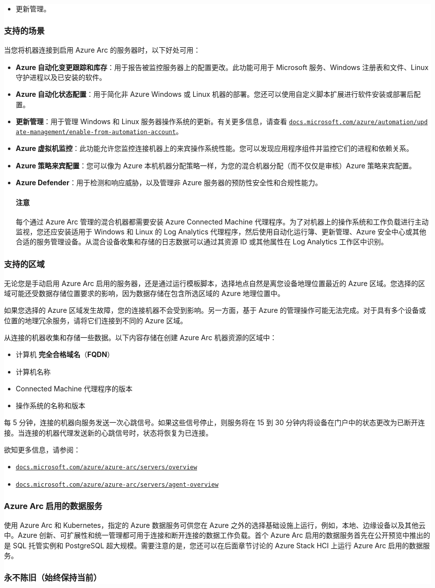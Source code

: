 +   更新管理。

### 支持的场景

当您将机器连接到启用 Azure Arc 的服务器时，以下好处可用：

+   **Azure 自动化变更跟踪和库存**：用于报告被监控服务器上的配置更改。此功能可用于 Microsoft 服务、Windows 注册表和文件、Linux 守护进程以及已安装的软件。

+   **Azure 自动化状态配置**：用于简化非 Azure Windows 或 Linux 机器的部署。您还可以使用自定义脚本扩展进行软件安装或部署后配置。

+   **更新管理**：用于管理 Windows 和 Linux 服务器操作系统的更新。有关更多信息，请查看 [`docs.microsoft.com/azure/automation/update-management/enable-from-automation-account`](https://docs.microsoft.com/azure/automation/update-management/enable-from-automation-account)。

+   **Azure 虚拟机监控**：此功能允许您监控连接机器上的来宾操作系统性能。您可以发现应用程序组件并监控它们的进程和依赖关系。

+   **Azure 策略来宾配置**：您可以像为 Azure 本机机器分配策略一样，为您的混合机器分配（而不仅仅是审核）Azure 策略来宾配置。

+   **Azure Defender**：用于检测和响应威胁，以及管理非 Azure 服务器的预防性安全性和合规性能力。

    #### 注意

    每个通过 Azure Arc 管理的混合机器都需要安装 Azure Connected Machine 代理程序。为了对机器上的操作系统和工作负载进行主动监视，您还应安装适用于 Windows 和 Linux 的 Log Analytics 代理程序，然后使用自动化运行簿、更新管理、Azure 安全中心或其他合适的服务管理设备。从混合设备收集和存储的日志数据可以通过其资源 ID 或其他属性在 Log Analytics 工作区中识别。

### 支持的区域

无论您是手动启用 Azure Arc 启用的服务器，还是通过运行模板脚本，选择地点自然是离您设备地理位置最近的 Azure 区域。您选择的区域可能还受数据存储位置要求的影响，因为数据存储在包含所选区域的 Azure 地理位置中。

如果您选择的 Azure 区域发生故障，您的连接机器不会受到影响。另一方面，基于 Azure 的管理操作可能无法完成。对于具有多个设备或位置的地理冗余服务，请将它们连接到不同的 Azure 区域。

从连接的机器收集和存储一些数据。以下内容存储在创建 Azure Arc 机器资源的区域中：

+   计算机 **完全合格域名**（**FQDN**）

+   计算机名称

+   Connected Machine 代理程序的版本

+   操作系统的名称和版本

每 5 分钟，连接的机器向服务发送一次心跳信号。如果这些信号停止，则服务将在 15 到 30 分钟内将设备在门户中的状态更改为已断开连接。当连接的机器代理发送新的心跳信号时，状态将恢复为已连接。

欲知更多信息，请参阅：

+   [`docs.microsoft.com/azure/azure-arc/servers/overview`](https://docs.microsoft.com/azure/azure-arc/servers/overview)

+   [`docs.microsoft.com/azure/azure-arc/servers/agent-overview`](https://docs.microsoft.com/azure/azure-arc/servers/agent-overview)

### Azure Arc 启用的数据服务

使用 Azure Arc 和 Kubernetes，指定的 Azure 数据服务可供您在 Azure 之外的选择基础设施上运行，例如，本地、边缘设备以及其他云中。Azure 创新、可扩展性和统一管理都可用于连接和断开连接的数据工作负载。首个 Azure Arc 启用的数据服务首先在公开预览中推出的是 SQL 托管实例和 PostgreSQL 超大规模。需要注意的是，您还可以在后面章节讨论的 Azure Stack HCI 上运行 Azure Arc 启用的数据服务。

### 永不陈旧（始终保持当前）
